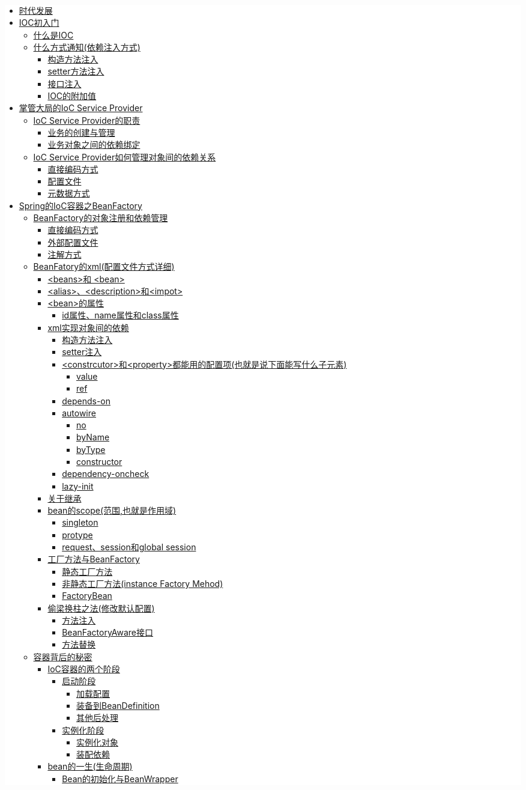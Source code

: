 - [时代发展](#时代发展)
- [IOC初入门](#ioc初入门)
  - [什么是IOC](#什么是ioc)
  - [什么方式通知(依赖注入方式)](#什么方式通知依赖注入方式)
    - [构造方法注入](#构造方法注入)
    - [setter方法注入](#setter方法注入)
    - [接口注入](#接口注入)
    - [IOC的附加值](#ioc的附加值)
- [掌管大局的IoC Service Provider](#掌管大局的ioc-service-provider)
  - [IoC Service Provider的职责](#ioc-service-provider的职责)
    - [业务的创建与管理](#业务的创建与管理)
    - [业务对象之间的依赖绑定](#业务对象之间的依赖绑定)
  - [IoC Service Provider如何管理对象间的依赖关系](#ioc-service-provider如何管理对象间的依赖关系)
    - [直接编码方式](#直接编码方式)
    - [配置文件](#配置文件)
    - [元数据方式](#元数据方式)
- [Spring的IoC容器之BeanFactory](#spring的ioc容器之beanfactory)
  - [BeanFactory的对象注册和依赖管理](#beanfactory的对象注册和依赖管理)
    - [直接编码方式](#直接编码方式-1)
    - [外部配置文件](#外部配置文件)
    - [注解方式](#注解方式)
  - [BeanFatory的xml(配置文件方式详细)](#beanfatory的xml配置文件方式详细)
    - [\<beans>和 \<bean>](#beans和-bean)
    - [\<alias>、\<description>和\<impot>](#aliasdescription和impot)
    - [\<bean>的属性](#bean的属性)
      - [id属性、name属性和class属性](#id属性name属性和class属性)
    - [xml实现对象间的依赖](#xml实现对象间的依赖)
      - [构造方法注入](#构造方法注入-1)
      - [setter注入](#setter注入)
      - [\<constrcutor>和\<property>都能用的配置项(也就是说下面能写什么子元素)](#constrcutor和property都能用的配置项也就是说下面能写什么子元素)
        - [value](#value)
        - [ref](#ref)
      - [depends-on](#depends-on)
      - [autowire](#autowire)
        - [no](#no)
        - [byName](#byname)
        - [byType](#bytype)
        - [constructor](#constructor)
      - [dependency-oncheck](#dependency-oncheck)
      - [lazy-init](#lazy-init)
    - [关于继承](#关于继承)
    - [bean的scope(范围,也就是作用域)](#bean的scope范围也就是作用域)
      - [singleton](#singleton)
      - [protype](#protype)
      - [request、session和global session](#requestsession和global-session)
    - [工厂方法与BeanFactory](#工厂方法与beanfactory)
      - [静态工厂方法](#静态工厂方法)
      - [非静态工厂方法(instance Factory Mehod)](#非静态工厂方法instance-factory-mehod)
      - [FactoryBean](#factorybean)
    - [偷梁换柱之法(修改默认配置)](#偷梁换柱之法修改默认配置)
      - [方法注入](#方法注入)
      - [BeanFactoryAware接口](#beanfactoryaware接口)
      - [方法替换](#方法替换)
  - [容器背后的秘密](#容器背后的秘密)
    - [IoC容器的两个阶段](#ioc容器的两个阶段)
      - [启动阶段](#启动阶段)
        - [加载配置](#加载配置)
        - [装备到BeanDefinition](#装备到beandefinition)
        - [其他后处理](#其他后处理)
      - [实例化阶段](#实例化阶段)
        - [实例化对象](#实例化对象)
        - [装配依赖](#装配依赖)
    - [bean的一生(生命周期)](#bean的一生生命周期)
      - [Bean的初始化与BeanWrapper](#bean的初始化与beanwrapper)